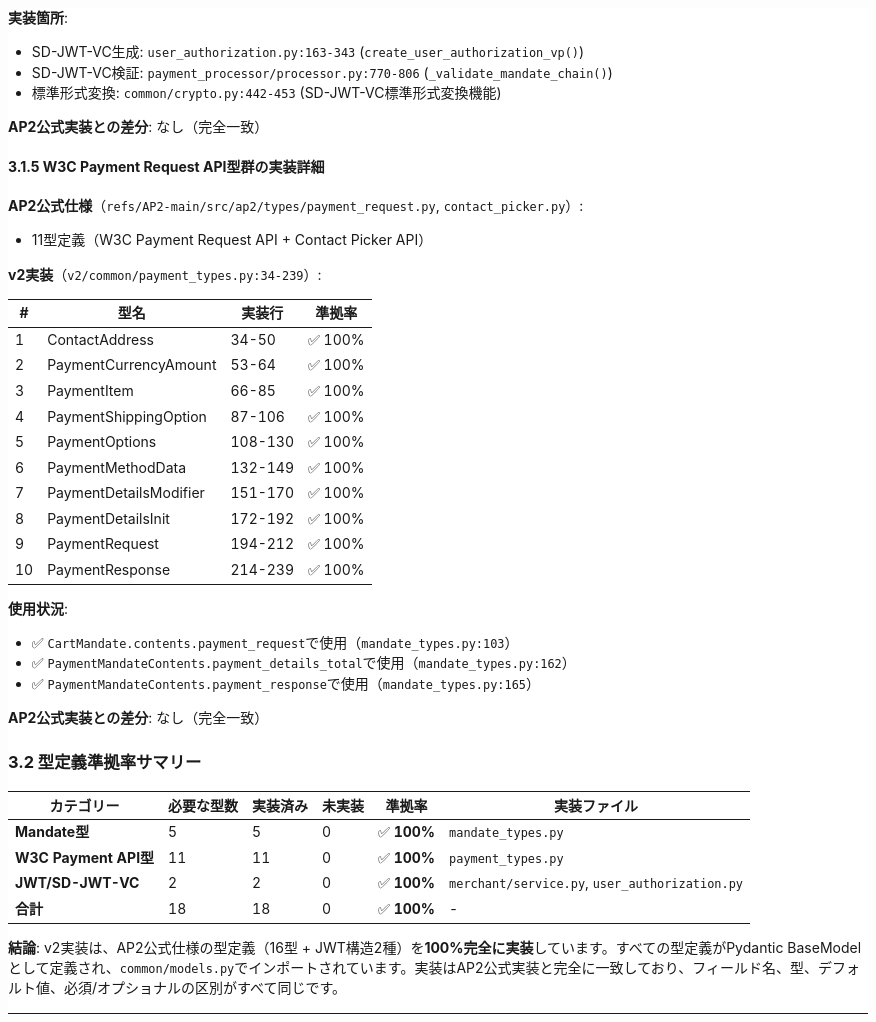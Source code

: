**実装箇所**:
- SD-JWT-VC生成: `user_authorization.py:163-343` (`create_user_authorization_vp()`)
- SD-JWT-VC検証: `payment_processor/processor.py:770-806` (`_validate_mandate_chain()`)
- 標準形式変換: `common/crypto.py:442-453` (SD-JWT-VC標準形式変換機能)

**AP2公式実装との差分**: なし（完全一致）

#### 3.1.5 W3C Payment Request API型群の実装詳細

**AP2公式仕様**（`refs/AP2-main/src/ap2/types/payment_request.py`, `contact_picker.py`）:
- 11型定義（W3C Payment Request API + Contact Picker API）

**v2実装**（`v2/common/payment_types.py:34-239`）:

| # | 型名 | 実装行 | 準拠率 |
|---|------|--------|--------|
| 1 | ContactAddress | 34-50 | ✅ 100% |
| 2 | PaymentCurrencyAmount | 53-64 | ✅ 100% |
| 3 | PaymentItem | 66-85 | ✅ 100% |
| 4 | PaymentShippingOption | 87-106 | ✅ 100% |
| 5 | PaymentOptions | 108-130 | ✅ 100% |
| 6 | PaymentMethodData | 132-149 | ✅ 100% |
| 7 | PaymentDetailsModifier | 151-170 | ✅ 100% |
| 8 | PaymentDetailsInit | 172-192 | ✅ 100% |
| 9 | PaymentRequest | 194-212 | ✅ 100% |
| 10 | PaymentResponse | 214-239 | ✅ 100% |

**使用状況**:
- ✅ `CartMandate.contents.payment_request`で使用（`mandate_types.py:103`）
- ✅ `PaymentMandateContents.payment_details_total`で使用（`mandate_types.py:162`）
- ✅ `PaymentMandateContents.payment_response`で使用（`mandate_types.py:165`）

**AP2公式実装との差分**: なし（完全一致）

### 3.2 型定義準拠率サマリー

| カテゴリー | 必要な型数 | 実装済み | 未実装 | 準拠率 | 実装ファイル |
|-----------|-----------|---------|--------|--------|------------|
| **Mandate型** | 5 | 5 | 0 | ✅ **100%** | `mandate_types.py` |
| **W3C Payment API型** | 11 | 11 | 0 | ✅ **100%** | `payment_types.py` |
| **JWT/SD-JWT-VC** | 2 | 2 | 0 | ✅ **100%** | `merchant/service.py`, `user_authorization.py` |
| **合計** | 18 | 18 | 0 | ✅ **100%** | - |

**結論**: v2実装は、AP2公式仕様の型定義（16型 + JWT構造2種）を**100%完全に実装**しています。すべての型定義がPydantic BaseModelとして定義され、`common/models.py`でインポートされています。実装はAP2公式実装と完全に一致しており、フィールド名、型、デフォルト値、必須/オプショナルの区別がすべて同じです。

---